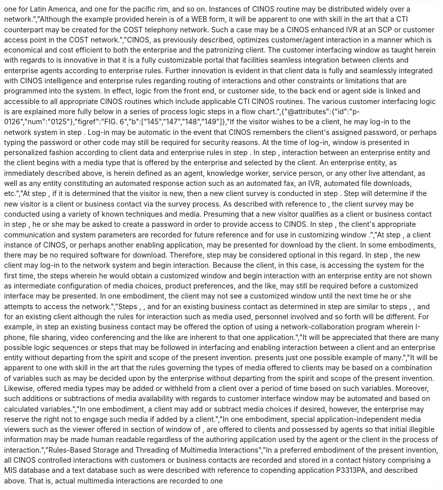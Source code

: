 one for Latin America, and one for the pacific rim, and so on. Instances of CINOS routine may be distributed widely over a network.","Although the example provided herein is of a WEB form, it will be apparent to one with skill in the art that a CTI counterpart may be created for the COST telephony network. Such a case may be a CINOS enhanced IVR at an SCP or customer access point in the COST network.","CINOS, as previously described, optimizes customer\/agent interaction in a manner which is economical and cost efficient to both the enterprise and the patronizing client. The customer interfacing window as taught herein with regards to  is innovative in that it is a fully customizable portal that facilities seamless integration between clients and enterprise agents according to enterprise rules. Further innovation is evident in that client data is fully and seamlessly integrated with CINOS intelligence and enterprise rules regarding routing of interactions and other constraints or limitations that are programmed into the system. In effect, logic from the front end, or customer side, to the back end or agent side is linked and accessible to all appropriate CINOS routines which include applicable CTI CINOS routines. The various customer interfacing logic is are explained more fully below in a series of process logic steps in a flow chart.",{"@attributes":{"id":"p-0126","num":"0125"},"figref":"FIG. 6","b":["145","147","148","149"]},"If the visitor wishes to be a client, he may log-in to the network system in step . Log-in may be automatic in the event that CINOS remembers the client's assigned password, or perhaps typing the password or other code may still be required for security reasons. At the time of log-in, window  is presented in personalized fashion according to client data and enterprise rules in step . In step , interaction between an enterprise entity and the client begins with a media type that is offered by the enterprise and selected by the client. An enterprise entity, as immediately described above, is herein defined as an agent, knowledge worker, service person, or any other live attendant, as well as any entity constituting an automated response action such as an automated fax, an IVR, automated file downloads, etc.","At step , if it is determined that the visitor is new, then a new client survey is conducted in step . Step  will determine if the new visitor is a client or business contact via the survey process. As described with reference to , the client survey may be conducted using a variety of known techniques and media. Presuming that a new visitor qualifies as a client or business contact in step , he or she may be asked to create a password in order to provide access to CINOS. In step , the client's appropriate communication and system parameters are recorded for future reference and for use in customizing window .","At step , a client instance of CINOS, or perhaps another enabling application, may be presented for download by the client. In some embodiments, there may be no required software for download. Therefore, step  may be considered optional in this regard. In step , the new client may log-in to the network system and begin interaction. Because the client, in this case, is accessing the system for the first time, the steps wherein he would obtain a customized window and begin interaction with an enterprise entity are not shown as intermediate configuration of media choices, product preferences, and the like, may still be required before a customized interface may be presented. In one embodiment, the client may not see a customized window until the next time he or she attempts to access the network.","Steps , , and  for an existing business contact as determined in step  are similar to steps , , and  for an existing client although the rules for interaction such as media used, personnel involved and so forth will be different. For example, in step  an existing business contact may be offered the option of using a network-collaboration program wherein I-phone, file sharing, video conferencing and the like are inherent to that one application.","It will be appreciated that there are many possible logic sequences or steps that may be followed in interfacing and enabling interaction between a client and an enterprise entity without departing from the spirit and scope of the present invention.  presents just one possible example of many.","It will be apparent to one with skill in the art that the rules governing the types of media offered to clients may be based on a combination of variables such as may be decided upon by the enterprise without departing from the spirit and scope of the present invention. Likewise, offered media types may be added or withheld from a client over a period of time based on such variables. Moreover, such additions or subtractions of media availability with regards to customer interface window  may be automated and based on calculated variables.","In one embodiment, a client may add or subtract media choices if desired, however, the enterprise may reserve the right not to engage such media if added by a client.","In one embodiment, special application-independent media viewers such as the viewer offered in section  of window  of , are offered to clients and possessed by agents so that initial illegible information may be made human readable regardless of the authoring application used by the agent or the client in the process of interaction.","Rules-Based Storage and Threading of Multimedia Interactions","In a preferred embodiment of the present invention, all CINOS controlled interactions with customers or business contacts are recorded and stored in a contact history comprising a MIS database and a text database such as were described with reference to copending application P3313PA, and described above. That is, actual multimedia interactions are recorded to one